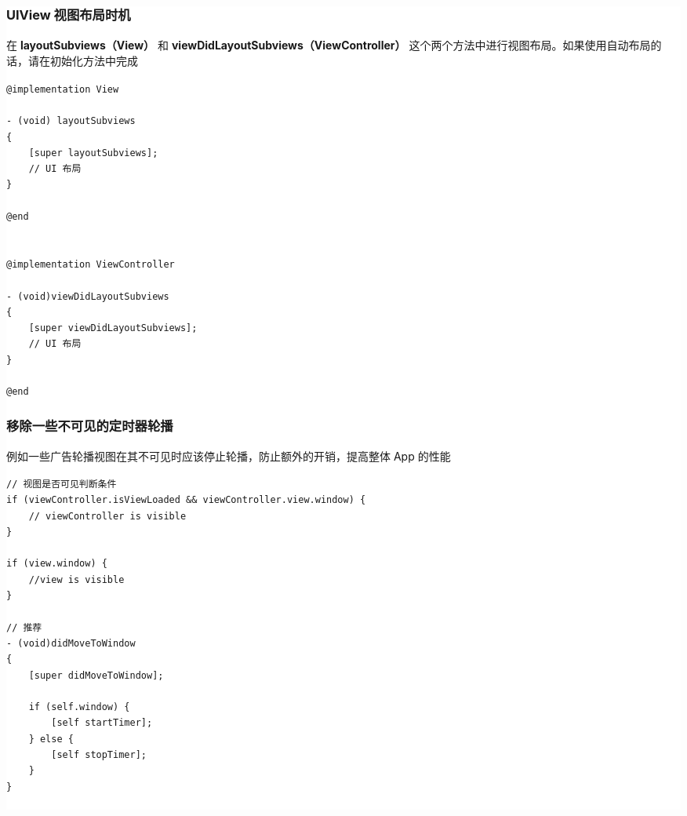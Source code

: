 ### UIView 视图布局时机
在 **layoutSubviews（View）** 和 **viewDidLayoutSubviews（ViewController）** 这个两个方法中进行视图布局。如果使用自动布局的话，请在初始化方法中完成

```objc
@implementation View
	
- (void) layoutSubviews
{
    [super layoutSubviews];
    // UI 布局
}
	
@end
	
	
@implementation ViewController
	
- (void)viewDidLayoutSubviews
{
    [super viewDidLayoutSubviews];
    // UI 布局
}
	
@end
```

### 移除一些不可见的定时器轮播
例如一些广告轮播视图在其不可见时应该停止轮播，防止额外的开销，提高整体 App 的性能

```objc
// 视图是否可见判断条件
if (viewController.isViewLoaded && viewController.view.window) {
	// viewController is visible
}
	
if (view.window) {
	//view is visible
}
	
// 推荐
- (void)didMoveToWindow
{
    [super didMoveToWindow];
    
    if (self.window) {
        [self startTimer];
    } else {
        [self stopTimer];
    }
}
	
```
	